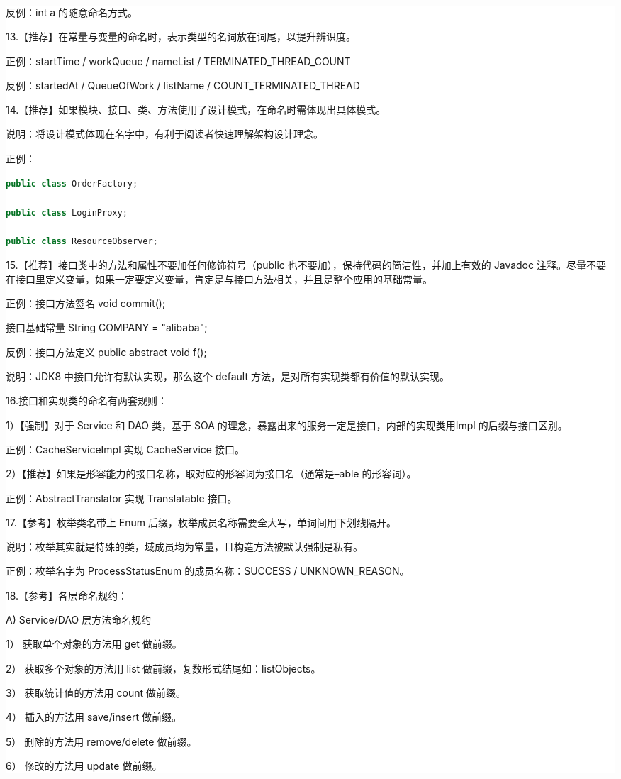 反例：int a 的随意命名方式。

13.【推荐】在常量与变量的命名时，表示类型的名词放在词尾，以提升辨识度。

正例：startTime / workQueue / nameList / TERMINATED_THREAD_COUNT

反例：startedAt / QueueOfWork / listName / COUNT_TERMINATED_THREAD

14.【推荐】如果模块、接口、类、方法使用了设计模式，在命名时需体现出具体模式。

说明：将设计模式体现在名字中，有利于阅读者快速理解架构设计理念。

正例： 

```java
public class OrderFactory;

public class LoginProxy;

public class ResourceObserver;
```

15.【推荐】接口类中的方法和属性不要加任何修饰符号（public 也不要加），保持代码的简洁性，并加上有效的 Javadoc 注释。尽量不要在接口里定义变量，如果一定要定义变量，肯定是与接口方法相关，并且是整个应用的基础常量。

正例：接口方法签名 void commit();

接口基础常量 String COMPANY = "alibaba";

反例：接口方法定义 public abstract void f();

说明：JDK8 中接口允许有默认实现，那么这个 default 方法，是对所有实现类都有价值的默认实现。

16.接口和实现类的命名有两套规则：

1）【强制】对于 Service 和 DAO 类，基于 SOA 的理念，暴露出来的服务一定是接口，内部的实现类用Impl 的后缀与接口区别。

正例：CacheServiceImpl 实现 CacheService 接口。

2）【推荐】如果是形容能力的接口名称，取对应的形容词为接口名（通常是–able 的形容词）。

正例：AbstractTranslator 实现 Translatable 接口。

17.【参考】枚举类名带上 Enum 后缀，枚举成员名称需要全大写，单词间用下划线隔开。

说明：枚举其实就是特殊的类，域成员均为常量，且构造方法被默认强制是私有。

正例：枚举名字为 ProcessStatusEnum 的成员名称：SUCCESS / UNKNOWN_REASON。

18.【参考】各层命名规约：

A) Service/DAO 层方法命名规约

1） 获取单个对象的方法用 get 做前缀。

2） 获取多个对象的方法用 list 做前缀，复数形式结尾如：listObjects。 

3） 获取统计值的方法用 count 做前缀。 

4） 插入的方法用 save/insert 做前缀。

5） 删除的方法用 remove/delete 做前缀。

6） 修改的方法用 update 做前缀。
